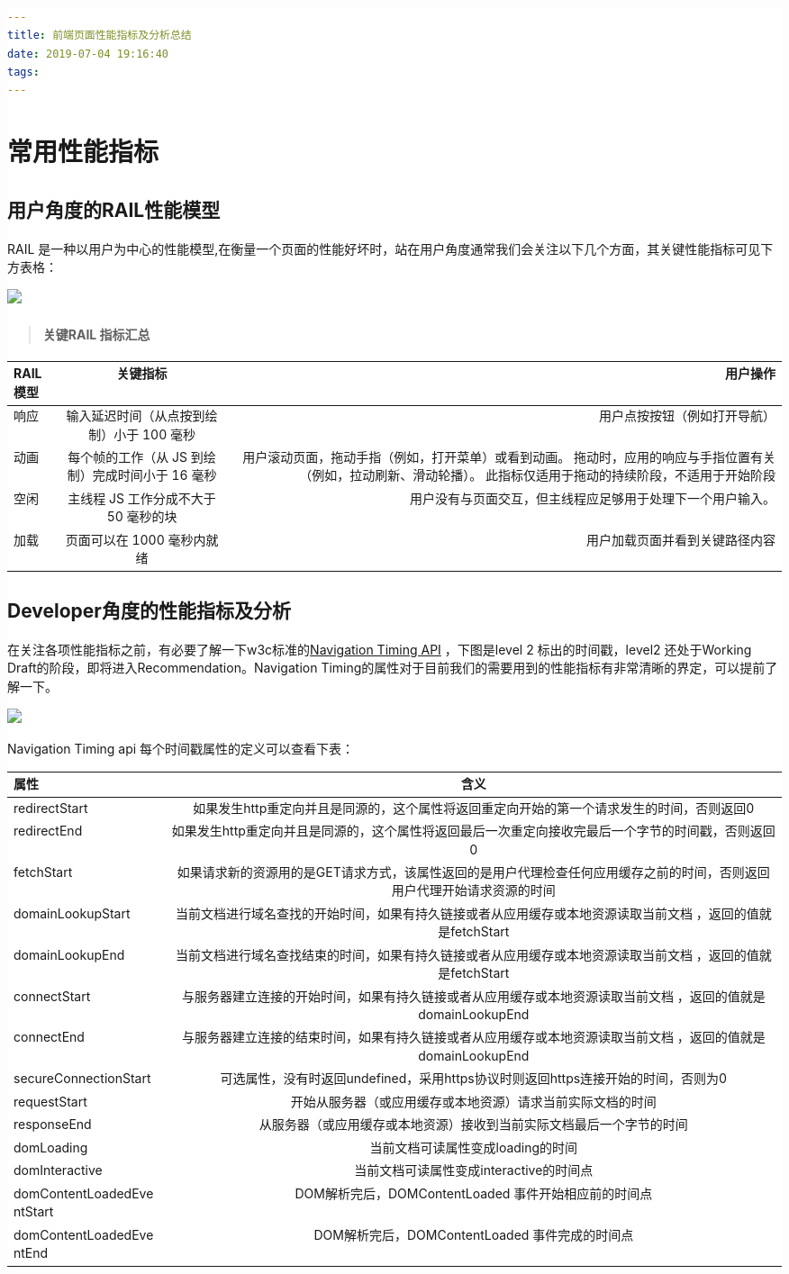 ```yaml
---
title: 前端页面性能指标及分析总结
date: 2019-07-04 19:16:40
tags:
---
```


# 常用性能指标
## 用户角度的RAIL性能模型
RAIL 是一种以用户为中心的性能模型,在衡量一个页面的性能好坏时，站在用户角度通常我们会关注以下几个方面，其关键性能指标可见下方表格：


![](https://img11.360buyimg.com/jdphoto/s1390x504_jfs/t1/93389/29/1773/17133/5dc531e2Ea85a9a71/6f68d3b1ab0bbefe.png)

> #### 关键RAIL 指标汇总

| RAIL模型  	   | 关键指标         | 用户操作        |
|:------------- |:---------------:| -------------:|
| 响应      | 	输入延迟时间（从点按到绘制）小于 100 毫秒 |  用户点按按钮（例如打开导航） |
| 动画      | 	每个帧的工作（从 JS 到绘制）完成时间小于 16 毫秒      | 用户滚动页面，拖动手指（例如，打开菜单）或看到动画。 拖动时，应用的响应与手指位置有关（例如，拉动刷新、滑动轮播）。 此指标仅适用于拖动的持续阶段，不适用于开始阶段 |
| 空闲      | 主线程 JS 工作分成不大于 50 毫秒的块       |  用户没有与页面交互，但主线程应足够用于处理下一个用户输入。 |
| 加载	      | 页面可以在 1000 毫秒内就绪       |    用户加载页面并看到关键路径内容 |

## Developer角度的性能指标及分析

在关注各项性能指标之前，有必要了解一下w3c标准的[Navigation Timing API](https://www.w3.org/TR/navigation-timing/) ，下图是level 2 标出的时间戳，level2 还处于Working Draft的阶段，即将进入Recommendation。Navigation Timing的属性对于目前我们的需要用到的性能指标有非常清晰的界定，可以提前了解一下。


![](https://wq.360buyimg.com/data/ppms/picture/timestamp_diagram_2019_11_08_11_10.svg)

Navigation Timing api 每个时间戳属性的定义可以查看下表：

| 属性  	   		|     含义     | 
|:------------- |:---------------:|
| redirectStart 	   		| 如果发生http重定向并且是同源的，这个属性将返回重定向开始的第一个请求发生的时间，否则返回0        |
| redirectEnd 	   		| 如果发生http重定向并且是同源的，这个属性将返回最后一次重定向接收完最后一个字节的时间戳，否则返回0        |
| fetchStart 	   		| 如果请求新的资源用的是GET请求方式，该属性返回的是用户代理检查任何应用缓存之前的时间，否则返回用户代理开始请求资源的时间       |
| domainLookupStart 	   		| 当前文档进行域名查找的开始时间，如果有持久链接或者从应用缓存或本地资源读取当前文档 ，返回的值就是fetchStart    |
| domainLookupEnd 	   		 | 当前文档进行域名查找结束的时间，如果有持久链接或者从应用缓存或本地资源读取当前文档 ，返回的值就是fetchStart    |
| connectStart 	   		 | 与服务器建立连接的开始时间，如果有持久链接或者从应用缓存或本地资源读取当前文档 ，返回的值就是domainLookupEnd    |
| connectEnd 	   		 | 与服务器建立连接的结束时间，如果有持久链接或者从应用缓存或本地资源读取当前文档 ，返回的值就是domainLookupEnd    |
| secureConnectionStart 	   		 | 可选属性，没有时返回undefined，采用https协议时则返回https连接开始的时间，否则为0   |
| requestStart 	   		 | 开始从服务器（或应用缓存或本地资源）请求当前实际文档的时间   |
| responseEnd 	   		 | 从服务器（或应用缓存或本地资源）接收到当前实际文档最后一个字节的时间   |
| domLoading 	   		 | 当前文档可读属性变成loading的时间   |
| domInteractive 	   		 | 当前文档可读属性变成interactive的时间点   |
| domContentLoadedEventStart 	   		 | DOM解析完后，DOMContentLoaded 事件开始相应前的时间点   |
| domContentLoadedEventEnd 	   		 | DOM解析完后，DOMContentLoaded 事件完成的时间点   |